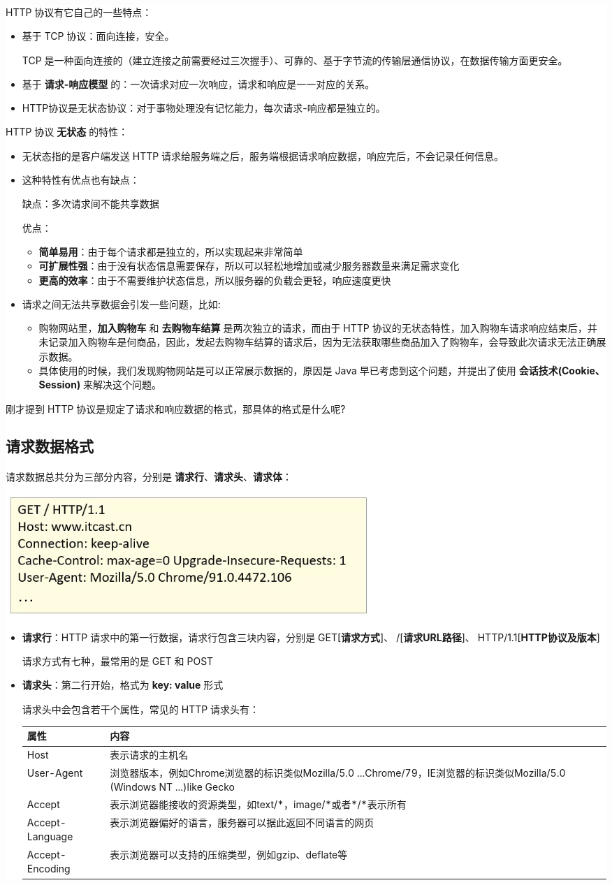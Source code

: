 HTTP 协议有它自己的一些特点：

* 基于 TCP 协议：面向连接，安全。

  TCP 是一种面向连接的（建立连接之前需要经过三次握手）、可靠的、基于字节流的传输层通信协议，在数据传输方面更安全。

* 基于 **请求-响应模型** 的：一次请求对应一次响应，请求和响应是一一对应的关系。

* HTTP协议是无状态协议：对于事物处理没有记忆能力，每次请求-响应都是独立的。


HTTP 协议 **无状态** 的特性：

- 无状态指的是客户端发送 HTTP 请求给服务端之后，服务端根据请求响应数据，响应完后，不会记录任何信息。

- 这种特性有优点也有缺点：

  缺点：多次请求间不能共享数据

  优点：

  * **简单易用**：由于每个请求都是独立的，所以实现起来非常简单
  * **可扩展性强**：由于没有状态信息需要保存，所以可以轻松地增加或减少服务器数量来满足需求变化
  * **更高的效率**：由于不需要维护状态信息，所以服务器的负载会更轻，响应速度更快

- 请求之间无法共享数据会引发一些问题，比如:
  - 购物网站里，**加入购物车** 和 **去购物车结算** 是两次独立的请求，而由于 HTTP 协议的无状态特性，加入购物车请求响应结束后，并未记录加入购物车是何商品，因此，发起去购物车结算的请求后，因为无法获取哪些商品加入了购物车，会导致此次请求无法正确展示数据。
  - 具体使用的时候，我们发现购物网站是可以正常展示数据的，原因是 Java 早已考虑到这个问题，并提出了使用 **会话技术(Cookie、Session)** 来解决这个问题。

刚才提到 HTTP 协议是规定了请求和响应数据的格式，那具体的格式是什么呢?

## 请求数据格式

请求数据总共分为三部分内容，分别是 **请求行**、**请求头**、**请求体**：

![1627050004221](./assets/503.png)

* **请求行**：HTTP 请求中的第一行数据，请求行包含三块内容，分别是 GET[**请求方式**]、 /[**请求URL路径**]、 HTTP/1.1[**HTTP协议及版本**]

  请求方式有七种，最常用的是 GET 和 POST

* **请求头**：第二行开始，格式为 **key: value** 形式

  请求头中会包含若干个属性，常见的 HTTP 请求头有：

  | 属性            | 内容                                                         |
  | --------------- | ------------------------------------------------------------ |
  | Host            | 表示请求的主机名                                             |
  | User-Agent      | 浏览器版本，例如Chrome浏览器的标识类似Mozilla/5.0 ...Chrome/79，IE浏览器的标识类似Mozilla/5.0 (Windows NT ...)like Gecko |
  | Accept          | 表示浏览器能接收的资源类型，如text/\*，image/\*或者\*/\*表示所有 |
  | Accept-Language | 表示浏览器偏好的语言，服务器可以据此返回不同语言的网页       |
  | Accept-Encoding | 表示浏览器可以支持的压缩类型，例如gzip、deflate等            |
